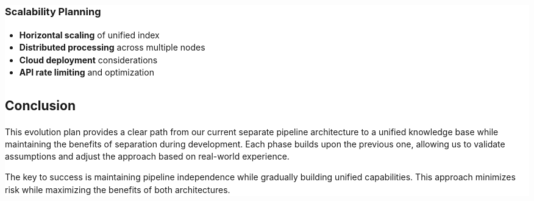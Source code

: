 ### Scalability Planning
- **Horizontal scaling** of unified index
- **Distributed processing** across multiple nodes
- **Cloud deployment** considerations
- **API rate limiting** and optimization

## Conclusion

This evolution plan provides a clear path from our current separate pipeline architecture to a unified knowledge base while maintaining the benefits of separation during development. Each phase builds upon the previous one, allowing us to validate assumptions and adjust the approach based on real-world experience.

The key to success is maintaining pipeline independence while gradually building unified capabilities. This approach minimizes risk while maximizing the benefits of both architectures.

